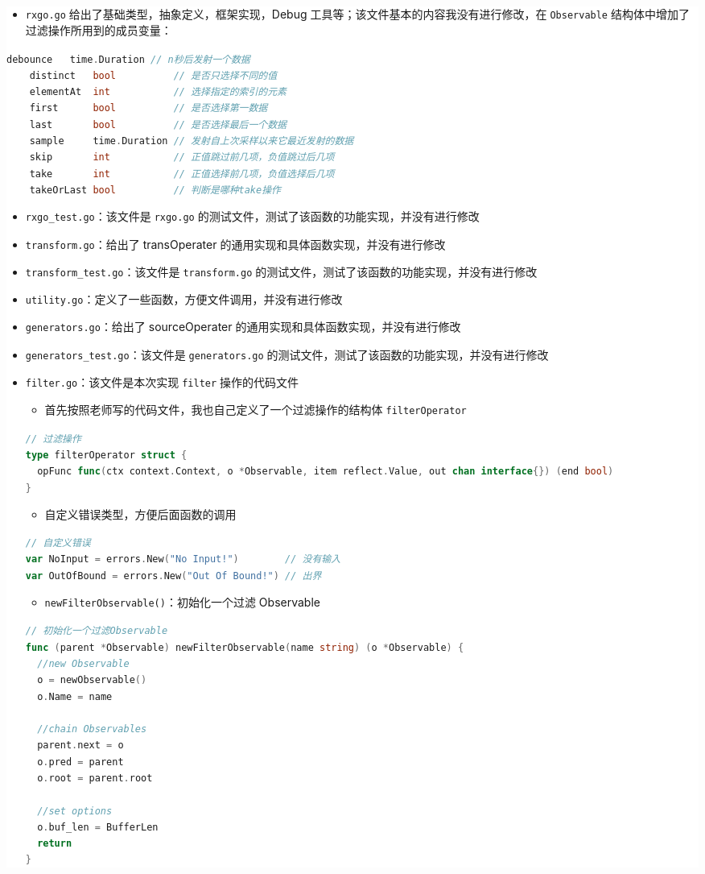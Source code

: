 - `rxgo.go` 给出了基础类型，抽象定义，框架实现，Debug 工具等；该文件基本的内容我没有进行修改，在 `Observable` 结构体中增加了过滤操作所用到的成员变量：

```go
debounce   time.Duration // n秒后发射一个数据
	distinct   bool          // 是否只选择不同的值
	elementAt  int           // 选择指定的索引的元素
	first      bool          // 是否选择第一数据
	last       bool          // 是否选择最后一个数据
	sample     time.Duration // 发射自上次采样以来它最近发射的数据
	skip       int           // 正值跳过前几项，负值跳过后几项
	take       int           // 正值选择前几项，负值选择后几项
	takeOrLast bool          // 判断是哪种take操作
```

- `rxgo_test.go`：该文件是 `rxgo.go` 的测试文件，测试了该函数的功能实现，并没有进行修改

- `transform.go`：给出了 transOperater 的通用实现和具体函数实现，并没有进行修改

- `transform_test.go`：该文件是 `transform.go` 的测试文件，测试了该函数的功能实现，并没有进行修改

- `utility.go`：定义了一些函数，方便文件调用，并没有进行修改

- `generators.go`：给出了 sourceOperater 的通用实现和具体函数实现，并没有进行修改

- `generators_test.go`：该文件是 `generators.go` 的测试文件，测试了该函数的功能实现，并没有进行修改

- `filter.go`：该文件是本次实现 `filter` 操作的代码文件

  - 首先按照老师写的代码文件，我也自己定义了一个过滤操作的结构体 `filterOperator` 

  ```go
  // 过滤操作
  type filterOperator struct {
  	opFunc func(ctx context.Context, o *Observable, item reflect.Value, out chan interface{}) (end bool)
  }
  ```

  - 自定义错误类型，方便后面函数的调用

  ```go
  // 自定义错误
  var NoInput = errors.New("No Input!")        // 没有输入
  var OutOfBound = errors.New("Out Of Bound!") // 出界
  ```

  - `newFilterObservable()`：初始化一个过滤 Observable

  ```go
  // 初始化一个过滤Observable
  func (parent *Observable) newFilterObservable(name string) (o *Observable) {
  	//new Observable
  	o = newObservable()
  	o.Name = name
  
  	//chain Observables
  	parent.next = o
  	o.pred = parent
  	o.root = parent.root
  
  	//set options
  	o.buf_len = BufferLen
  	return
  }
  ```
